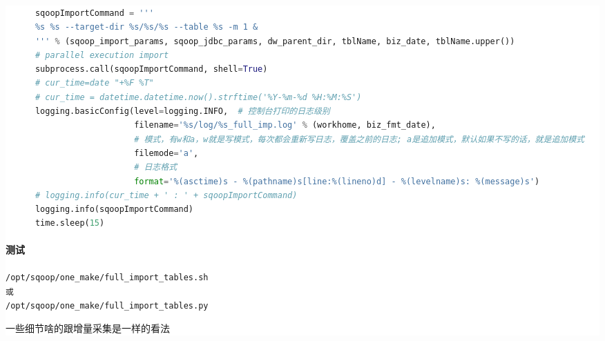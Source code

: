 ```python
      sqoopImportCommand = '''
      %s %s --target-dir %s/%s/%s --table %s -m 1 &
      ''' % (sqoop_import_params, sqoop_jdbc_params, dw_parent_dir, tblName, biz_date, tblName.upper())
      # parallel execution import
      subprocess.call(sqoopImportCommand, shell=True)
      # cur_time=date "+%F %T"
      # cur_time = datetime.datetime.now().strftime('%Y-%m-%d %H:%M:%S')
      logging.basicConfig(level=logging.INFO,  # 控制台打印的日志级别
                          filename='%s/log/%s_full_imp.log' % (workhome, biz_fmt_date),
                          # 模式，有w和a，w就是写模式，每次都会重新写日志，覆盖之前的日志; a是追加模式，默认如果不写的话，就是追加模式
                          filemode='a',
                          # 日志格式
                          format='%(asctime)s - %(pathname)s[line:%(lineno)d] - %(levelname)s: %(message)s')
      # logging.info(cur_time + ' : ' + sqoopImportCommand)
      logging.info(sqoopImportCommand)
      time.sleep(15)
```

#### **测试**

```shell
/opt/sqoop/one_make/full_import_tables.sh 
或
/opt/sqoop/one_make/full_import_tables.py
```

一些细节啥的跟增量采集是一样的看法